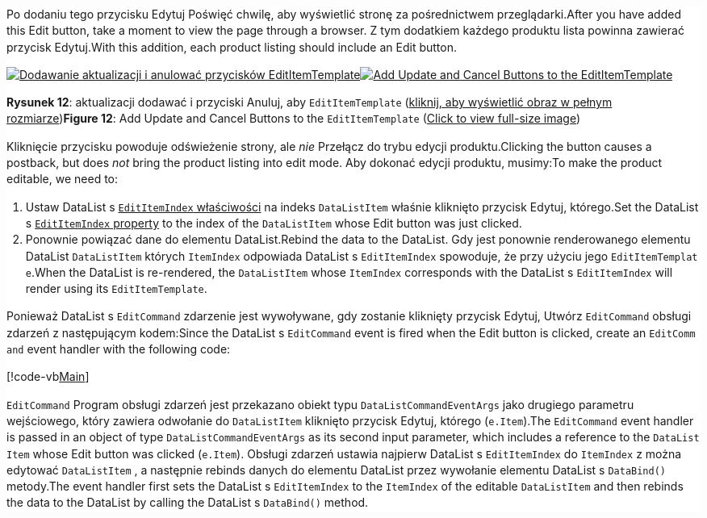 <span data-ttu-id="777b0-248">Po dodaniu tego przycisku Edytuj Poświęć chwilę, aby wyświetlić stronę za pośrednictwem przeglądarki.</span><span class="sxs-lookup"><span data-stu-id="777b0-248">After you have added this Edit button, take a moment to view the page through a browser.</span></span> <span data-ttu-id="777b0-249">Z tym dodatkiem każdego produktu lista powinna zawierać przycisk Edytuj.</span><span class="sxs-lookup"><span data-stu-id="777b0-249">With this addition, each product listing should include an Edit button.</span></span>


<span data-ttu-id="777b0-250">[![Dodawanie aktualizacji i anulować przycisków EditItemTemplate](an-overview-of-editing-and-deleting-data-in-the-datalist-vb/_static/image29.png)](an-overview-of-editing-and-deleting-data-in-the-datalist-vb/_static/image28.png)</span><span class="sxs-lookup"><span data-stu-id="777b0-250">[![Add Update and Cancel Buttons to the EditItemTemplate](an-overview-of-editing-and-deleting-data-in-the-datalist-vb/_static/image29.png)](an-overview-of-editing-and-deleting-data-in-the-datalist-vb/_static/image28.png)</span></span>

<span data-ttu-id="777b0-251">**Rysunek 12**: aktualizacji dodawać i przyciski Anuluj, aby `EditItemTemplate` ([kliknij, aby wyświetlić obraz w pełnym rozmiarze](an-overview-of-editing-and-deleting-data-in-the-datalist-vb/_static/image30.png))</span><span class="sxs-lookup"><span data-stu-id="777b0-251">**Figure 12**: Add Update and Cancel Buttons to the `EditItemTemplate` ([Click to view full-size image](an-overview-of-editing-and-deleting-data-in-the-datalist-vb/_static/image30.png))</span></span>


<span data-ttu-id="777b0-252">Kliknięcie przycisku powoduje odświeżenie strony, ale *nie* Przełącz do trybu edycji produktu.</span><span class="sxs-lookup"><span data-stu-id="777b0-252">Clicking the button causes a postback, but does *not* bring the product listing into edit mode.</span></span> <span data-ttu-id="777b0-253">Aby dokonać edycji produktu, musimy:</span><span class="sxs-lookup"><span data-stu-id="777b0-253">To make the product editable, we need to:</span></span>

1. <span data-ttu-id="777b0-254">Ustaw DataList s [ `EditItemIndex` właściwości](https://msdn.microsoft.com/library/system.web.ui.webcontrols.datalist.edititemindex.aspx) na indeks `DataListItem` właśnie kliknięto przycisk Edytuj, którego.</span><span class="sxs-lookup"><span data-stu-id="777b0-254">Set the DataList s [`EditItemIndex` property](https://msdn.microsoft.com/library/system.web.ui.webcontrols.datalist.edititemindex.aspx) to the index of the `DataListItem` whose Edit button was just clicked.</span></span>
2. <span data-ttu-id="777b0-255">Ponownie powiązać dane do elementu DataList.</span><span class="sxs-lookup"><span data-stu-id="777b0-255">Rebind the data to the DataList.</span></span> <span data-ttu-id="777b0-256">Gdy jest ponownie renderowanego elementu DataList `DataListItem` których `ItemIndex` odpowiada DataList s `EditItemIndex` spowoduje, że przy użyciu jego `EditItemTemplate`.</span><span class="sxs-lookup"><span data-stu-id="777b0-256">When the DataList is re-rendered, the `DataListItem` whose `ItemIndex` corresponds with the DataList s `EditItemIndex` will render using its `EditItemTemplate`.</span></span>

<span data-ttu-id="777b0-257">Ponieważ DataList s `EditCommand` zdarzenie jest wywoływane, gdy zostanie kliknięty przycisk Edytuj, Utwórz `EditCommand` obsługi zdarzeń z następującym kodem:</span><span class="sxs-lookup"><span data-stu-id="777b0-257">Since the DataList s `EditCommand` event is fired when the Edit button is clicked, create an `EditCommand` event handler with the following code:</span></span>


[!code-vb[Main](an-overview-of-editing-and-deleting-data-in-the-datalist-vb/samples/sample4.vb)]

<span data-ttu-id="777b0-258">`EditCommand` Program obsługi zdarzeń jest przekazano obiekt typu `DataListCommandEventArgs` jako drugiego parametru wejściowego, który zawiera odwołanie do `DataListItem` kliknięto przycisk Edytuj, którego (`e.Item`).</span><span class="sxs-lookup"><span data-stu-id="777b0-258">The `EditCommand` event handler is passed in an object of type `DataListCommandEventArgs` as its second input parameter, which includes a reference to the `DataListItem` whose Edit button was clicked (`e.Item`).</span></span> <span data-ttu-id="777b0-259">Obsługi zdarzeń ustawia najpierw DataList s `EditItemIndex` do `ItemIndex` z można edytować `DataListItem` , a następnie rebinds danych do elementu DataList przez wywołanie elementu DataList s `DataBind()` metody.</span><span class="sxs-lookup"><span data-stu-id="777b0-259">The event handler first sets the DataList s `EditItemIndex` to the `ItemIndex` of the editable `DataListItem` and then rebinds the data to the DataList by calling the DataList s `DataBind()` method.</span></span>
